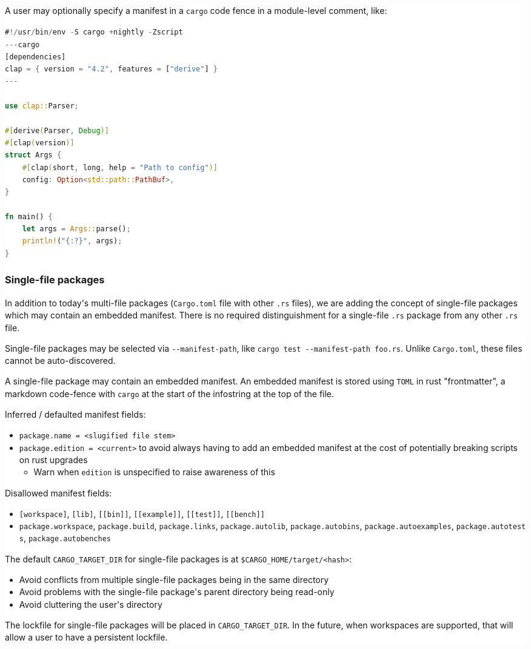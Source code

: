 A user may optionally specify a manifest in a `cargo` code fence in a module-level comment, like:
````rust
#!/usr/bin/env -S cargo +nightly -Zscript
---cargo
[dependencies]
clap = { version = "4.2", features = ["derive"] }
---

use clap::Parser;

#[derive(Parser, Debug)]
#[clap(version)]
struct Args {
    #[clap(short, long, help = "Path to config")]
    config: Option<std::path::PathBuf>,
}

fn main() {
    let args = Args::parse();
    println!("{:?}", args);
}
````

### Single-file packages

In addition to today's multi-file packages (`Cargo.toml` file with other `.rs`
files), we are adding the concept of single-file packages which may contain an
embedded manifest.  There is no required distinguishment for a single-file
`.rs` package from any other `.rs` file.

Single-file packages may be selected via `--manifest-path`, like
`cargo test --manifest-path foo.rs`. Unlike `Cargo.toml`, these files cannot be auto-discovered.

A single-file package may contain an embedded manifest.  An embedded manifest
is stored using `TOML` in rust "frontmatter", a markdown code-fence with `cargo`
at the start of the infostring at the top of the file.

Inferred / defaulted manifest fields:
- `package.name = <slugified file stem>`
- `package.edition = <current>` to avoid always having to add an embedded
  manifest at the cost of potentially breaking scripts on rust upgrades
  - Warn when `edition` is unspecified to raise awareness of this

Disallowed manifest fields:
- `[workspace]`, `[lib]`, `[[bin]]`, `[[example]]`, `[[test]]`, `[[bench]]`
- `package.workspace`, `package.build`, `package.links`, `package.autolib`, `package.autobins`, `package.autoexamples`, `package.autotests`, `package.autobenches`

The default `CARGO_TARGET_DIR` for single-file packages is at `$CARGO_HOME/target/<hash>`:
- Avoid conflicts from multiple single-file packages being in the same directory
- Avoid problems with the single-file package's parent directory being read-only
- Avoid cluttering the user's directory

The lockfile for single-file packages will be placed in `CARGO_TARGET_DIR`.  In
the future, when workspaces are supported, that will allow a user to have a
persistent lockfile.


[config file]: config.md
[nightly channel]: ../../book/appendix-07-nightly-rust.html
[stabilized]: https://doc.crates.io/contrib/process/unstable.html#stabilization
[nightly version]: https://doc.rust-lang.org/nightly/cargo/reference/unstable.html
[rust-lang/rust#64158]: https://github.com/rust-lang/rust/pull/64158
[`env!`]: https://doc.rust-lang.org/std/macro.env.html
[`cache.auto-clean-frequency`]: config.md#cacheauto-clean-frequency
[`cargo install`]: ../commands/cargo-install.md
[target triple]: ../appendix/glossary.md#target '"target" (glossary)'
[`cargo logout`]: ../commands/cargo-logout.md